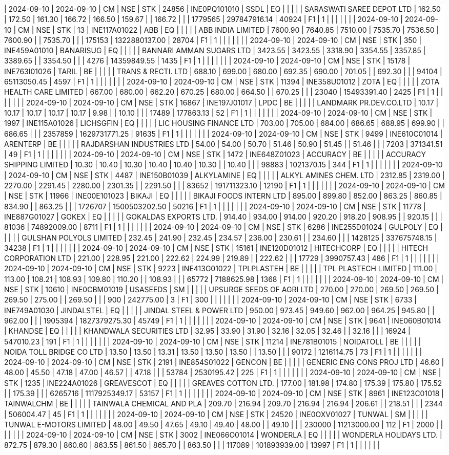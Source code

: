 | 2024-09-10 | 2024-09-10 | CM | NSE | STK | 24856 | INE0PQ101010 | SSDL | EQ |  |  |  |  | SARASWATI SAREE DEPOT LTD | 162.50 | 172.50 | 161.30 | 166.72 | 166.50 | 159.67 |  | 166.72 |  |  | 1779565 | 297847916.14 | 40924 | F1 | 1 |  |  |  |  |  |
| 2024-09-10 | 2024-09-10 | CM | NSE | STK | 13 | INE117A01022 | ABB | EQ |  |  |  |  | ABB INDIA LIMITED | 7600.90 | 7640.85 | 7510.00 | 7535.70 | 7536.50 | 7600.90 |  | 7535.70 |  |  | 175153 | 1322880137.00 | 28704 | F1 | 1 |  |  |  |  |  |
| 2024-09-10 | 2024-09-10 | CM | NSE | STK | 350 | INE459A01010 | BANARISUG | EQ |  |  |  |  | BANNARI AMMAN SUGARS LTD | 3423.55 | 3423.55 | 3318.90 | 3354.55 | 3357.85 | 3389.65 |  | 3354.50 |  |  | 4276 | 14359849.55 | 1435 | F1 | 1 |  |  |  |  |  |
| 2024-09-10 | 2024-09-10 | CM | NSE | STK | 15178 | INE763I01026 | TARIL | BE |  |  |  |  | TRANS & RECTI. LTD | 688.10 | 699.00 | 680.00 | 692.35 | 690.00 | 701.05 |  | 692.30 |  |  | 94104 | 65113050.45 | 4597 | F1 | 1 |  |  |  |  |  |
| 2024-09-10 | 2024-09-10 | CM | NSE | STK | 11394 | INE358U01012 | ZOTA | EQ |  |  |  |  | ZOTA HEALTH CARE LIMITED | 667.00 | 680.00 | 662.20 | 670.25 | 680.00 | 664.50 |  | 670.25 |  |  | 23040 | 15493391.40 | 2425 | F1 | 1 |  |  |  |  |  |
| 2024-09-10 | 2024-09-10 | CM | NSE | STK | 16867 | INE197J01017 | LPDC | BE |  |  |  |  | LANDMARK PR.DEV.CO.LTD | 10.17 | 10.17 | 10.17 | 10.17 | 10.17 | 9.98 |  | 10.10 |  |  | 17489 | 177863.13 | 52 | F1 | 1 |  |  |  |  |  |
| 2024-09-10 | 2024-09-10 | CM | NSE | STK | 1997 | INE115A01026 | LICHSGFIN | EQ |  |  |  |  | LIC HOUSING FINANCE LTD | 703.00 | 705.00 | 684.00 | 686.65 | 688.95 | 699.90 |  | 686.65 |  |  | 2357859 | 1629731771.25 | 91635 | F1 | 1 |  |  |  |  |  |
| 2024-09-10 | 2024-09-10 | CM | NSE | STK | 9499 | INE610C01014 | ARENTERP | BE |  |  |  |  | RAJDARSHAN INDUSTRIES LTD | 54.00 | 54.00 | 50.70 | 51.46 | 50.90 | 51.45 |  | 51.46 |  |  | 7203 | 371341.51 | 49 | F1 | 1 |  |  |  |  |  |
| 2024-09-10 | 2024-09-10 | CM | NSE | STK | 1472 | INE648Z01023 | ACCURACY | BE |  |  |  |  | ACCURACY SHIPPING LIMITED | 10.30 | 10.40 | 10.30 | 10.40 | 10.40 | 10.30 |  | 10.40 |  |  | 98883 | 1021370.15 | 344 | F1 | 1 |  |  |  |  |  |
| 2024-09-10 | 2024-09-10 | CM | NSE | STK | 4487 | INE150B01039 | ALKYLAMINE | EQ |  |  |  |  | ALKYL AMINES CHEM. LTD | 2312.85 | 2319.00 | 2270.00 | 2291.45 | 2280.00 | 2301.35 |  | 2291.50 |  |  | 83652 | 191711323.10 | 12190 | F1 | 1 |  |  |  |  |  |
| 2024-09-10 | 2024-09-10 | CM | NSE | STK | 11966 | INE00E101023 | BIKAJI | EQ |  |  |  |  | BIKAJI FOODS INTERN LTD | 895.00 | 899.80 | 852.00 | 863.25 | 860.85 | 834.90 |  | 863.25 |  |  | 1726707 | 1500503202.50 | 50216 | F1 | 1 |  |  |  |  |  |
| 2024-09-10 | 2024-09-10 | CM | NSE | STK | 11778 | INE887G01027 | GOKEX | EQ |  |  |  |  | GOKALDAS EXPORTS LTD. | 914.40 | 934.00 | 914.00 | 920.20 | 918.20 | 908.95 |  | 920.15 |  |  | 81036 | 74892009.00 | 8711 | F1 | 1 |  |  |  |  |  |
| 2024-09-10 | 2024-09-10 | CM | NSE | STK | 6286 | INE255D01024 | GULPOLY | EQ |  |  |  |  | GULSHAN POLYOLS LIMITED | 232.45 | 241.90 | 232.45 | 234.57 | 236.00 | 230.61 |  | 234.60 |  |  | 1428125 | 337675748.15 | 34238 | F1 | 1 |  |  |  |  |  |
| 2024-09-10 | 2024-09-10 | CM | NSE | STK | 15161 | INE120D01012 | HITECHCORP | EQ |  |  |  |  | HITECH CORPORATION LTD | 221.00 | 228.95 | 221.00 | 222.62 | 224.99 | 219.89 |  | 222.62 |  |  | 17729 | 3990757.43 | 486 | F1 | 1 |  |  |  |  |  |
| 2024-09-10 | 2024-09-10 | CM | NSE | STK | 9223 | INE413G01022 | TPLPLASTEH | BE |  |  |  |  | TPL PLASTECH LIMITED | 111.00 | 113.00 | 108.21 | 108.93 | 109.80 | 110.20 |  | 108.93 |  |  | 65772 | 7188625.98 | 1368 | F1 | 1 |  |  |  |  |  |
| 2024-09-10 | 2024-09-10 | CM | NSE | STK | 10610 | INE0CBM01019 | USASEEDS | SM |  |  |  |  | UPSURGE SEEDS OF AGRI LTD | 270.00 | 270.00 | 269.50 | 269.50 | 269.50 | 275.00 |  | 269.50 |  |  | 900 | 242775.00 | 3 | F1 | 300 |  |  |  |  |  |
| 2024-09-10 | 2024-09-10 | CM | NSE | STK | 6733 | INE749A01030 | JINDALSTEL | EQ |  |  |  |  | JINDAL STEEL & POWER LTD | 950.00 | 973.45 | 949.60 | 962.00 | 964.25 | 945.80 |  | 962.00 |  |  | 1905394 | 1827379275.30 | 45749 | F1 | 1 |  |  |  |  |  |
| 2024-09-10 | 2024-09-10 | CM | NSE | STK | 9641 | INE060B01014 | KHANDSE | EQ |  |  |  |  | KHANDWALA SECURITIES LTD | 32.95 | 33.90 | 31.90 | 32.16 | 32.05 | 32.46 |  | 32.16 |  |  | 16924 | 547010.23 | 191 | F1 | 1 |  |  |  |  |  |
| 2024-09-10 | 2024-09-10 | CM | NSE | STK | 11214 | INE781B01015 | NOIDATOLL | BE |  |  |  |  | NOIDA TOLL BRIDGE CO LTD | 13.50 | 13.50 | 13.31 | 13.50 | 13.50 | 13.50 |  | 13.50 |  |  | 90172 | 1216114.75 | 73 | F1 | 1 |  |  |  |  |  |
| 2024-09-10 | 2024-09-10 | CM | NSE | STK | 2191 | INE854S01022 | GENCON | BE |  |  |  |  | GENERIC ENG CONS PROJ LTD | 46.60 | 48.00 | 45.50 | 47.18 | 47.00 | 46.57 |  | 47.18 |  |  | 53784 | 2530195.42 | 225 | F1 | 1 |  |  |  |  |  |
| 2024-09-10 | 2024-09-10 | CM | NSE | STK | 1235 | INE224A01026 | GREAVESCOT | EQ |  |  |  |  | GREAVES COTTON LTD. | 177.00 | 181.98 | 174.80 | 175.39 | 175.80 | 175.52 |  | 175.39 |  |  | 6265716 | 1117925349.17 | 53157 | F1 | 1 |  |  |  |  |  |
| 2024-09-10 | 2024-09-10 | CM | NSE | STK | 8961 | INE123C01018 | TAINWALCHM | BE |  |  |  |  | TAINWALA CHEMICAL AND PLA | 209.70 | 216.94 | 209.70 | 216.94 | 216.94 | 206.61 |  | 218.51 |  |  | 2344 | 506004.47 | 45 | F1 | 1 |  |  |  |  |  |
| 2024-09-10 | 2024-09-10 | CM | NSE | STK | 24520 | INE0OXV01027 | TUNWAL | SM |  |  |  |  | TUNWAL E-MOTORS LIMITED | 48.00 | 49.50 | 47.65 | 49.10 | 49.40 | 48.00 |  | 49.10 |  |  | 230000 | 11213000.00 | 112 | F1 | 2000 |  |  |  |  |  |
| 2024-09-10 | 2024-09-10 | CM | NSE | STK | 3002 | INE066O01014 | WONDERLA | EQ |  |  |  |  | WONDERLA HOLIDAYS LTD. | 872.75 | 879.30 | 860.60 | 863.55 | 861.50 | 865.70 |  | 863.50 |  |  | 117089 | 101893939.00 | 13997 | F1 | 1 |  |  |  |  |  |